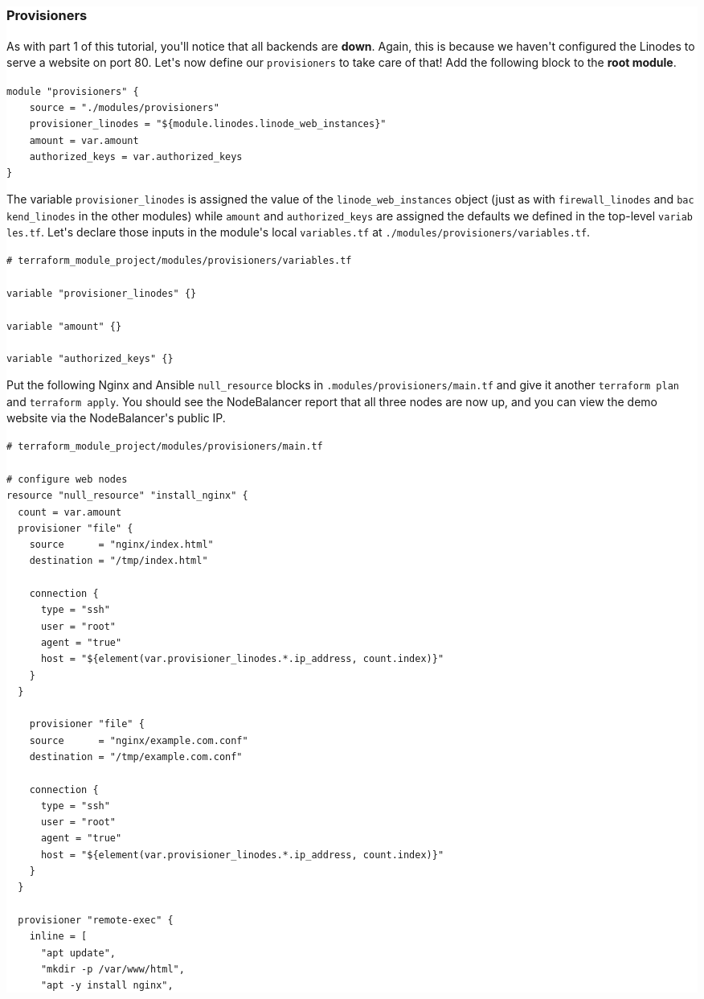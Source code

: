 ### Provisioners
As with part 1 of this tutorial, you'll notice that all backends are **down**. Again, this is because we haven't configured the Linodes to serve a website on port 80. Let's now define our `provisioners` to take care of that! Add the following block to the **root module**.
```
module "provisioners" {
    source = "./modules/provisioners"
    provisioner_linodes = "${module.linodes.linode_web_instances}"
    amount = var.amount
    authorized_keys = var.authorized_keys
}
```

The variable `provisioner_linodes` is assigned the value of the `linode_web_instances` object (just as with `firewall_linodes` and `backend_linodes` in the other modules) while `amount` and `authorized_keys` are assigned the defaults we defined in the top-level `variables.tf`. Let's declare those inputs in the module's local `variables.tf` at `./modules/provisioners/variables.tf`.
```
# terraform_module_project/modules/provisioners/variables.tf

variable "provisioner_linodes" {}

variable "amount" {}

variable "authorized_keys" {}
```

Put the following Nginx and Ansible `null_resource` blocks in `.modules/provisioners/main.tf` and give it another `terraform plan` and `terraform apply`. You should see the NodeBalancer report that all three nodes are now up, and you can view the demo website via the NodeBalancer's public IP.
```
# terraform_module_project/modules/provisioners/main.tf

# configure web nodes
resource "null_resource" "install_nginx" {
  count = var.amount
  provisioner "file" {
    source      = "nginx/index.html"
    destination = "/tmp/index.html"

    connection {
      type = "ssh"
      user = "root"
      agent = "true"
      host = "${element(var.provisioner_linodes.*.ip_address, count.index)}"
    }  
  }

    provisioner "file" {
    source      = "nginx/example.com.conf"
    destination = "/tmp/example.com.conf"

    connection {
      type = "ssh"
      user = "root"
      agent = "true"
      host = "${element(var.provisioner_linodes.*.ip_address, count.index)}"
    }  
  }

  provisioner "remote-exec" {
    inline = [
      "apt update",
      "mkdir -p /var/www/html",
      "apt -y install nginx",
```